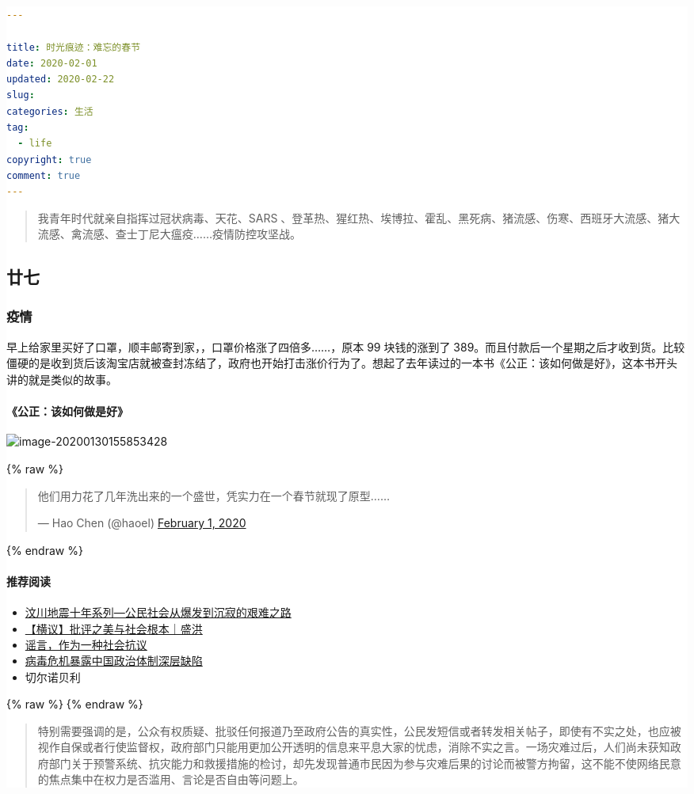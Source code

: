 ```yaml
---

title: 时光痕迹：难忘的春节
date: 2020-02-01
updated: 2020-02-22
slug:
categories: 生活
tag:
  - life
copyright: true
comment: true
---
```


> 我青年时代就亲自指挥过冠状病毒、天花、SARS 、登革热、猩红热、埃博拉、霍乱、黑死病、猪流感、伤寒、西班牙大流感、猪大流感、禽流感、查士丁尼大瘟疫……疫情防控攻坚战。

## 廿七

### 疫情

早上给家里买好了口罩，顺丰邮寄到家，，口罩价格涨了四倍多……，原本 99 块钱的涨到了 389。而且付款后一个星期之后才收到货。比较僵硬的是收到货后该淘宝店就被查封冻结了，政府也开始打击涨价行为了。想起了去年读过的一本书《公正：该如何做是好》，这本书开头讲的就是类似的故事。

#### 《公正：该如何做是好》

![image-20200130155853428](img/20200130155853428.png)

{% raw %}
<blockquote class="twitter-tweet"><p lang="zh" dir="ltr">他们用力花了几年洗出来的一个盛世，凭实力在一个春节就现了原型……</p>&mdash; Hao Chen (@haoel) <a href="https://twitter.com/haoel/status/1223619001256833026?ref_src=twsrc%5Etfw">February 1, 2020</a></blockquote> <script async src="https://platform.twitter.com/widgets.js" charset="utf-8"></script>
{% endraw %}

#### 推荐阅读

- [汶川地震十年系列—公民社会从爆发到沉寂的艰难之路](https://www.bbc.com/zhongwen/simp/chinese-news-43972586)
- [【横议】批评之美与社会根本｜盛洪](https://flourish378.wordpress.com/2020/01/22/%E3%80%90%E6%A8%AA%E8%AE%AE%E3%80%91%E6%89%B9%E8%AF%84%E4%B9%8B%E7%BE%8E%E4%B8%8E%E7%A4%BE%E4%BC%9A%E6%A0%B9%E6%9C%AC%EF%BD%9C%E7%9B%9B%E6%B4%AA/)
- [谣言，作为一种社会抗议](https://mp.weixin.qq.com/s/AST2bqSVYQ1mN0tEnhTyjQ)
- [病毒危机暴露中国政治体制深层缺陷](https://cn.nytimes.com/china/20200127/coronavirus-crisis-china-response/)
- 切尔诺贝利

{% raw %}
<video src="./img/twitter-ch.mp4" style="max-height :100%; max-width: 100%; display: block; margin-left: auto; margin-right: auto;" controls="controls" loop="loop" preload="meta">Your browser does not support the video tag.</video>
{% endraw %}

> 特别需要强调的是，公众有权质疑、批驳任何报道乃至政府公告的真实性，公民发短信或者转发相关帖子，即使有不实之处，也应被视作自保或者行使监督权，政府部门只能用更加公开透明的信息来平息大家的忧虑，消除不实之言。一场灾难过后，人们尚未获知政府部门关于预警系统、抗灾能力和救援措施的检讨，却先发现普通市民因为参与灾难后果的讨论而被警方拘留，这不能不使网络民意的焦点集中在权力是否滥用、言论是否自由等问题上。
